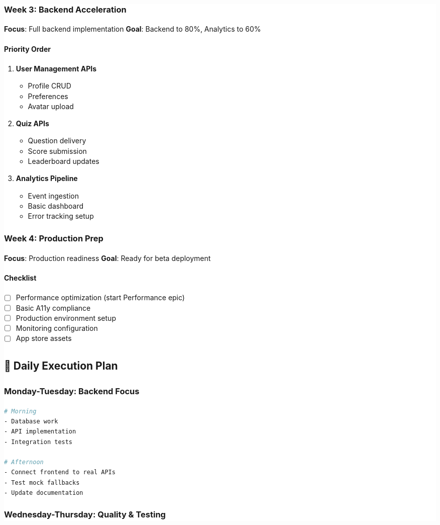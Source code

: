 ### Week 3: Backend Acceleration

**Focus**: Full backend implementation
**Goal**: Backend to 80%, Analytics to 60%

#### Priority Order

1. **User Management APIs**
   - Profile CRUD
   - Preferences
   - Avatar upload

2. **Quiz APIs**
   - Question delivery
   - Score submission
   - Leaderboard updates

3. **Analytics Pipeline**
   - Event ingestion
   - Basic dashboard
   - Error tracking setup

### Week 4: Production Prep

**Focus**: Production readiness
**Goal**: Ready for beta deployment

#### Checklist

- [ ] Performance optimization (start Performance epic)
- [ ] Basic A11y compliance
- [ ] Production environment setup
- [ ] Monitoring configuration
- [ ] App store assets

## 🎯 Daily Execution Plan

### Monday-Tuesday: Backend Focus

```bash
# Morning
- Database work
- API implementation
- Integration tests

# Afternoon
- Connect frontend to real APIs
- Test mock fallbacks
- Update documentation
```

### Wednesday-Thursday: Quality & Testing
